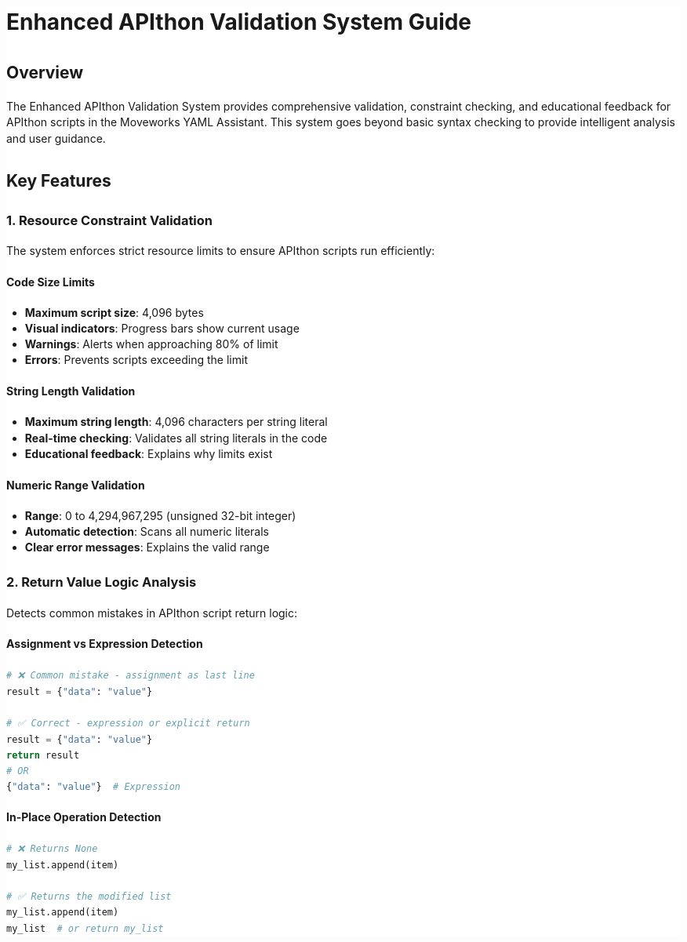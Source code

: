 # Enhanced APIthon Validation System Guide

## Overview

The Enhanced APIthon Validation System provides comprehensive validation, constraint checking, and educational feedback for APIthon scripts in the Moveworks YAML Assistant. This system goes beyond basic syntax checking to provide intelligent analysis and user guidance.

## Key Features

### 1. Resource Constraint Validation

The system enforces strict resource limits to ensure APIthon scripts run efficiently:

#### Code Size Limits
- **Maximum script size**: 4,096 bytes
- **Visual indicators**: Progress bars show current usage
- **Warnings**: Alerts when approaching 80% of limit
- **Errors**: Prevents scripts exceeding the limit

#### String Length Validation
- **Maximum string length**: 4,096 characters per string literal
- **Real-time checking**: Validates all string literals in the code
- **Educational feedback**: Explains why limits exist

#### Numeric Range Validation
- **Range**: 0 to 4,294,967,295 (unsigned 32-bit integer)
- **Automatic detection**: Scans all numeric literals
- **Clear error messages**: Explains the valid range

### 2. Return Value Logic Analysis

Detects common mistakes in APIthon script return logic:

#### Assignment vs Expression Detection
```python
# ❌ Common mistake - assignment as last line
result = {"data": "value"}

# ✅ Correct - expression or explicit return
result = {"data": "value"}
return result
# OR
{"data": "value"}  # Expression
```

#### In-Place Operation Detection
```python
# ❌ Returns None
my_list.append(item)

# ✅ Returns the modified list
my_list.append(item)
my_list  # or return my_list
```
